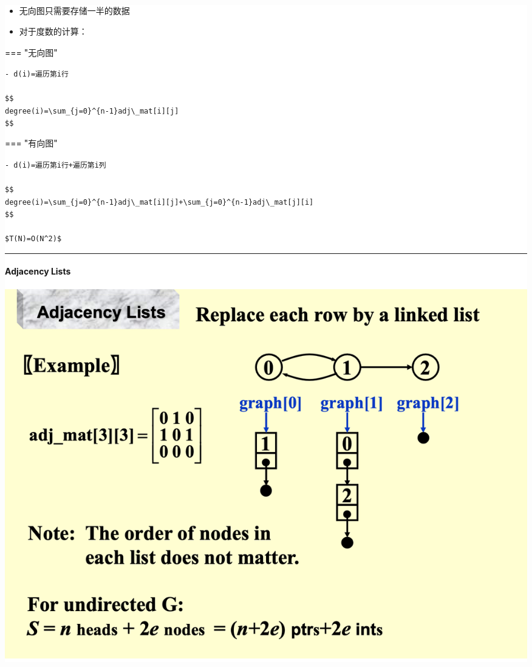 - 无向图只需要存储一半的数据

- 对于度数的计算：

=== "无向图"

    - d(i)=遍历第i行

    $$
    degree(i)=\sum_{j=0}^{n-1}adj\_mat[i][j]
    $$

=== "有向图"

    - d(i)=遍历第i行+遍历第i列

    $$
    degree(i)=\sum_{j=0}^{n-1}adj\_mat[i][j]+\sum_{j=0}^{n-1}adj\_mat[j][i]
    $$
    
    $T(N)=O(N^2)$

---------------

#### Adjacency Lists

![Untitled](Fundamentals%20of%20Data%20Structures%20505ba7ea12b7454ab10fc2d6a857950f/Untitled%2064.png)
